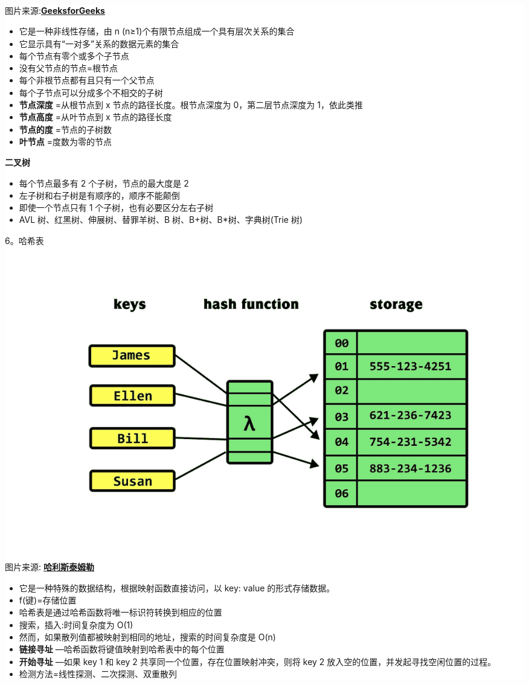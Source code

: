 图片来源:[**GeeksforGeeks**](https://www.geeksforgeeks.org/introduction-to-tree-data-structure-and-algorithm-tutorials/)

*   它是一种非线性存储，由 n (n≥1)个有限节点组成一个具有层次关系的集合
*   它显示具有“一对多”关系的数据元素的集合
*   每个节点有零个或多个子节点
*   没有父节点的节点=根节点
*   每个非根节点都有且只有一个父节点
*   每个子节点可以分成多个不相交的子树
*   **节点深度** =从根节点到 x 节点的路径长度。根节点深度为 0，第二层节点深度为 1，依此类推
*   **节点高度** =从叶节点到 x 节点的路径长度
*   **节点的度** =节点的子树数
*   **叶节点** =度数为零的节点

**二叉树**

*   每个节点最多有 2 个子树，节点的最大度是 2
*   左子树和右子树是有顺序的，顺序不能颠倒
*   即使一个节点只有 1 个子树，也有必要区分左右子树
*   AVL 树、红黑树、伸展树、替罪羊树、B 树、B+树、B*树、字典树(Trie 树)

6。哈希表

![](img/541d19f14bceedc1662fc19cdbb0a506.png)

图片来源: [**哈利斯泰姆勒**](https://khalilstemmler.com/blogs/data-structures-algorithms/hash-tables/)

*   它是一种特殊的数据结构，根据映射函数直接访问，以 key: value 的形式存储数据。
*   f(键)=存储位置
*   哈希表是通过哈希函数将唯一标识符转换到相应的位置
*   搜索，插入:时间复杂度为 O(1)
*   然而，如果散列值都被映射到相同的地址，搜索的时间复杂度是 O(n)
*   **链接寻址** —哈希函数将键值映射到哈希表中的每个位置
*   **开始寻址** —如果 key 1 和 key 2 共享同一个位置，存在位置映射冲突，则将 key 2 放入空的位置，并发起寻找空闲位置的过程。
*   检测方法=线性探测、二次探测、双重散列
